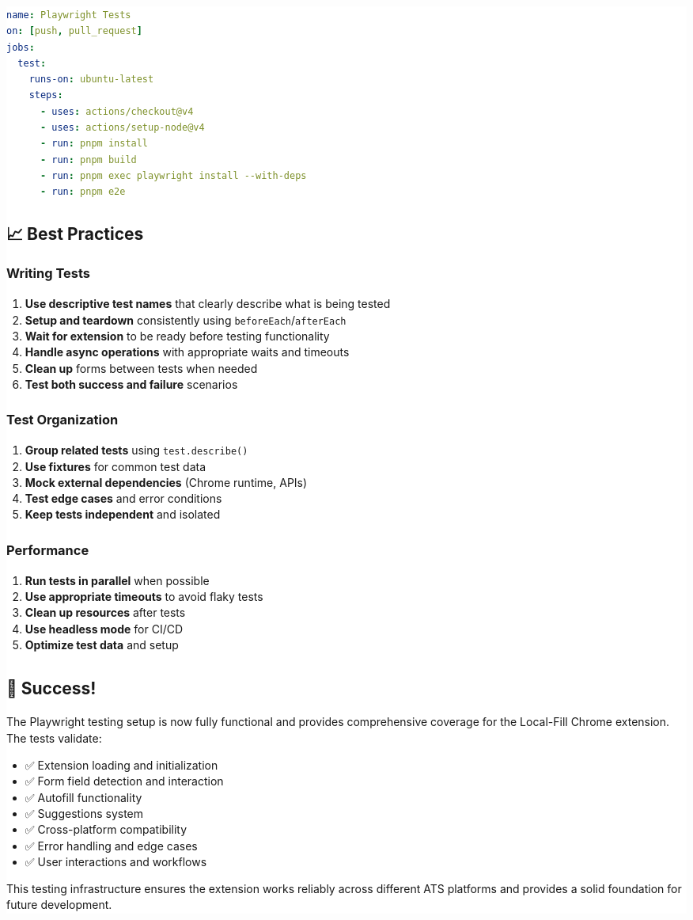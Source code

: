 ```yaml
name: Playwright Tests
on: [push, pull_request]
jobs:
  test:
    runs-on: ubuntu-latest
    steps:
      - uses: actions/checkout@v4
      - uses: actions/setup-node@v4
      - run: pnpm install
      - run: pnpm build
      - run: pnpm exec playwright install --with-deps
      - run: pnpm e2e
```

## 📈 Best Practices

### Writing Tests

1. **Use descriptive test names** that clearly describe what is being tested
2. **Setup and teardown** consistently using `beforeEach`/`afterEach`
3. **Wait for extension** to be ready before testing functionality
4. **Handle async operations** with appropriate waits and timeouts
5. **Clean up** forms between tests when needed
6. **Test both success and failure** scenarios

### Test Organization

1. **Group related tests** using `test.describe()`
2. **Use fixtures** for common test data
3. **Mock external dependencies** (Chrome runtime, APIs)
4. **Test edge cases** and error conditions
5. **Keep tests independent** and isolated

### Performance

1. **Run tests in parallel** when possible
2. **Use appropriate timeouts** to avoid flaky tests
3. **Clean up resources** after tests
4. **Use headless mode** for CI/CD
5. **Optimize test data** and setup

## 🎉 Success!

The Playwright testing setup is now fully functional and provides comprehensive coverage for the Local-Fill Chrome extension. The tests validate:

- ✅ Extension loading and initialization
- ✅ Form field detection and interaction
- ✅ Autofill functionality
- ✅ Suggestions system
- ✅ Cross-platform compatibility
- ✅ Error handling and edge cases
- ✅ User interactions and workflows

This testing infrastructure ensures the extension works reliably across different ATS platforms and provides a solid foundation for future development.
